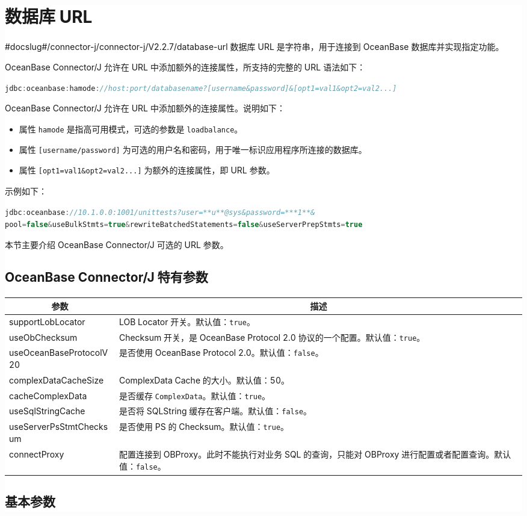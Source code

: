 # 数据库 URL 

#docslug#/connector-j/connector-j/V2.2.7/database-url
数据库 URL 是字符串，用于连接到 OceanBase 数据库并实现指定功能。

OceanBase Connector/J 允许在 URL 中添加额外的连接属性，所支持的完整的 URL 语法如下：

```java
jdbc:oceanbase:hamode://host:port/databasename?[username&password]&[opt1=val1&opt2=val2...]
```



OceanBase Connector/J 允许在 URL 中添加额外的连接属性。说明如下：

* 属性 `hamode` 是指高可用模式，可选的参数是 `loadbalance`。  

* 属性 `[username/password]` 为可选的用户名和密码，用于唯一标识应用程序所连接的数据库。

* 属性 `[opt1=val1&opt2=val2...]` 为额外的连接属性，即 URL 参数。


示例如下：

```java
jdbc:oceanbase://10.1.0.0:1001/unittests?user=**u**@sys&password=***1**&
pool=false&useBulkStmts=true&rewriteBatchedStatements=false&useServerPrepStmts=true
```



本节主要介绍 OceanBase Connector/J 可选的 URL 参数。

## OceanBase Connector/J 特有参数 


|           参数          |        描述        |
|-------------------------|-------------------|
| supportLobLocator       | LOB Locator 开关。默认值：`true`。  |
| useObChecksum           | Checksum 开关，是 OceanBase Protocol 2.0 协议的一个配置。默认值：`true`。   |
| useOceanBaseProtocolV20 | 是否使用 OceanBase Protocol 2.0。默认值：`false`。  |
| complexDataCacheSize    | ComplexData Cache 的大小。默认值：50。              |
| cacheComplexData        | 是否缓存 `ComplexData`。默认值：`true`。            |
| useSqlStringCache       | 是否将 SQLString 缓存在客户端。默认值：`false`。     |
| useServerPsStmtChecksum | 是否使用 PS 的 Checksum。默认值：`true`。           |
| connectProxy            | 配置连接到 OBProxy。此时不能执行对业务 SQL 的查询，只能对 OBProxy 进行配置或者配置查询。默认值：`false`。 |




## 基本参数 

